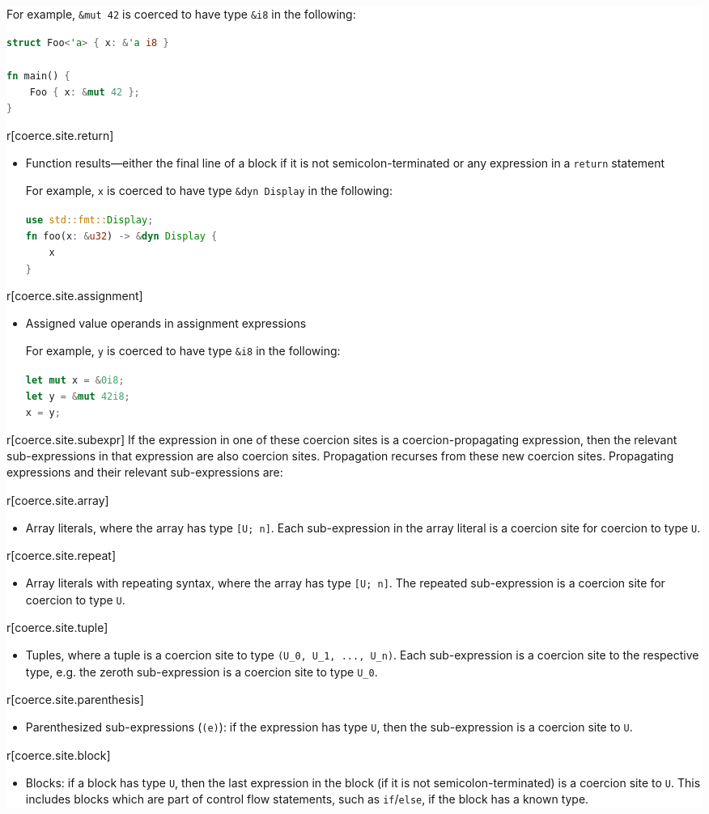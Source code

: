   For example, `&mut 42` is coerced to have type `&i8` in the following:

  ```rust
  struct Foo<'a> { x: &'a i8 }

  fn main() {
      Foo { x: &mut 42 };
  }
  ```

r[coerce.site.return]
* Function results&mdash;either the final line of a block if it is not
  semicolon-terminated or any expression in a `return` statement

  For example, `x` is coerced to have type `&dyn Display` in the following:

  ```rust
  use std::fmt::Display;
  fn foo(x: &u32) -> &dyn Display {
      x
  }
  ```

r[coerce.site.assignment]
* Assigned value operands in assignment expressions

  For example, `y` is coerced to have type `&i8` in the following:
  ```rust
  let mut x = &0i8;
  let y = &mut 42i8;
  x = y;
  ```

r[coerce.site.subexpr]
If the expression in one of these coercion sites is a coercion-propagating
expression, then the relevant sub-expressions in that expression are also
coercion sites. Propagation recurses from these new coercion sites.
Propagating expressions and their relevant sub-expressions are:

r[coerce.site.array]
* Array literals, where the array has type `[U; n]`. Each sub-expression in
the array literal is a coercion site for coercion to type `U`.

r[coerce.site.repeat]
* Array literals with repeating syntax, where the array has type `[U; n]`. The
repeated sub-expression is a coercion site for coercion to type `U`.

r[coerce.site.tuple]
* Tuples, where a tuple is a coercion site to type `(U_0, U_1, ..., U_n)`.
Each sub-expression is a coercion site to the respective type, e.g. the
zeroth sub-expression is a coercion site to type `U_0`.

r[coerce.site.parenthesis]
* Parenthesized sub-expressions (`(e)`): if the expression has type `U`, then
the sub-expression is a coercion site to `U`.

r[coerce.site.block]
* Blocks: if a block has type `U`, then the last expression in the block (if
it is not semicolon-terminated) is a coercion site to `U`. This includes
blocks which are part of control flow statements, such as `if`/`else`, if
the block has a known type.


[RFC 401]: https://github.com/rust-lang/rfcs/blob/master/text/0401-coercions.md
[RFC 1558]: https://github.com/rust-lang/rfcs/blob/master/text/1558-closure-to-fn-coercion.md
[subtype]: subtyping.md
[dyn compatible]: items/traits.md#dyn-compatibility
[type cast operator]: expressions/operator-expr.md#type-cast-expressions
[`Unsize`]: std::marker::Unsize
[`CoerceUnsized`]: std::ops::CoerceUnsized
[method-call expressions]: expressions/method-call-expr.md
[supertraits]: items/traits.md#supertraits